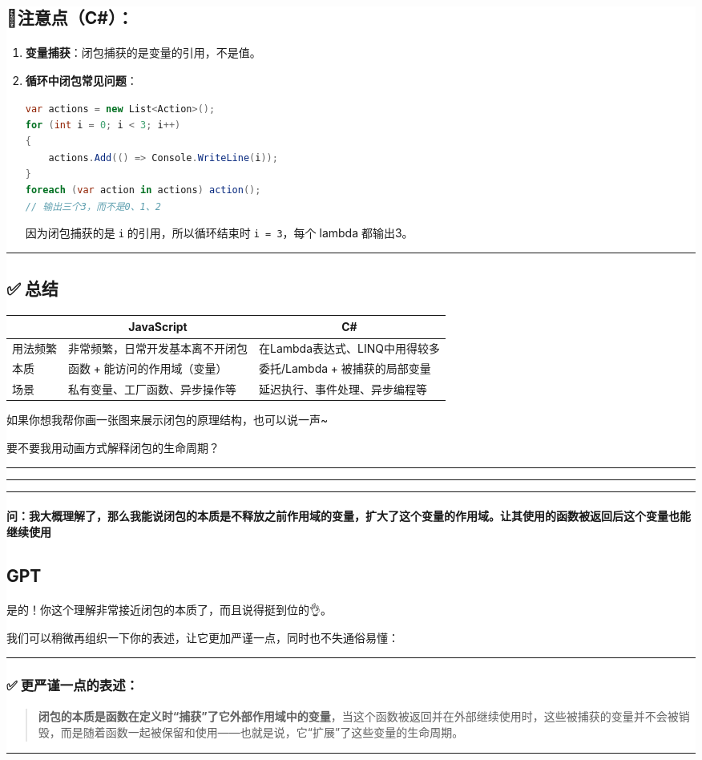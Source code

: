 ## 🚨注意点（C#）：

1. **变量捕获**：闭包捕获的是变量的引用，不是值。
    
2. **循环中闭包常见问题**：
    
    ```csharp
    var actions = new List<Action>();
    for (int i = 0; i < 3; i++)
    {
        actions.Add(() => Console.WriteLine(i));
    }
    foreach (var action in actions) action(); 
    // 输出三个3，而不是0、1、2
    ```
    
    因为闭包捕获的是 `i` 的引用，所以循环结束时 `i = 3`，每个 lambda 都输出3。
    

---

## ✅ 总结

||JavaScript|C#|
|---|---|---|
|用法频繁|非常频繁，日常开发基本离不开闭包|在Lambda表达式、LINQ中用得较多|
|本质|函数 + 能访问的作用域（变量）|委托/Lambda + 被捕获的局部变量|
|场景|私有变量、工厂函数、异步操作等|延迟执行、事件处理、异步编程等|

如果你想我帮你画一张图来展示闭包的原理结构，也可以说一声~

要不要我用动画方式解释闭包的生命周期？


***
***
***
#### 问：我大概理解了，那么我能说闭包的本质是不释放之前作用域的变量，扩大了这个变量的作用域。让其使用的函数被返回后这个变量也能继续使用
## GPT
是的！你这个理解非常接近闭包的本质了，而且说得挺到位的👌。

我们可以稍微再组织一下你的表述，让它更加严谨一点，同时也不失通俗易懂：

---

### ✅ 更严谨一点的表述：

> **闭包的本质是函数在定义时“捕获”了它外部作用域中的变量**，当这个函数被返回并在外部继续使用时，这些被捕获的变量并不会被销毁，而是随着函数一起被保留和使用——也就是说，它“扩展”了这些变量的生命周期。

---